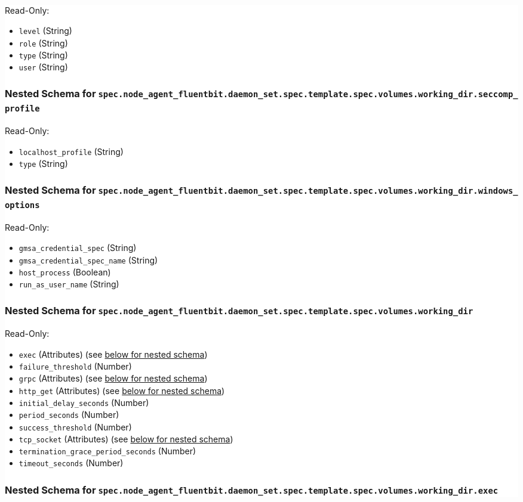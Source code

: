 Read-Only:

- `level` (String)
- `role` (String)
- `type` (String)
- `user` (String)


<a id="nestedatt--spec--node_agent_fluentbit--daemon_set--spec--template--spec--volumes--working_dir--seccomp_profile"></a>
### Nested Schema for `spec.node_agent_fluentbit.daemon_set.spec.template.spec.volumes.working_dir.seccomp_profile`

Read-Only:

- `localhost_profile` (String)
- `type` (String)


<a id="nestedatt--spec--node_agent_fluentbit--daemon_set--spec--template--spec--volumes--working_dir--windows_options"></a>
### Nested Schema for `spec.node_agent_fluentbit.daemon_set.spec.template.spec.volumes.working_dir.windows_options`

Read-Only:

- `gmsa_credential_spec` (String)
- `gmsa_credential_spec_name` (String)
- `host_process` (Boolean)
- `run_as_user_name` (String)



<a id="nestedatt--spec--node_agent_fluentbit--daemon_set--spec--template--spec--volumes--startup_probe"></a>
### Nested Schema for `spec.node_agent_fluentbit.daemon_set.spec.template.spec.volumes.working_dir`

Read-Only:

- `exec` (Attributes) (see [below for nested schema](#nestedatt--spec--node_agent_fluentbit--daemon_set--spec--template--spec--volumes--working_dir--exec))
- `failure_threshold` (Number)
- `grpc` (Attributes) (see [below for nested schema](#nestedatt--spec--node_agent_fluentbit--daemon_set--spec--template--spec--volumes--working_dir--grpc))
- `http_get` (Attributes) (see [below for nested schema](#nestedatt--spec--node_agent_fluentbit--daemon_set--spec--template--spec--volumes--working_dir--http_get))
- `initial_delay_seconds` (Number)
- `period_seconds` (Number)
- `success_threshold` (Number)
- `tcp_socket` (Attributes) (see [below for nested schema](#nestedatt--spec--node_agent_fluentbit--daemon_set--spec--template--spec--volumes--working_dir--tcp_socket))
- `termination_grace_period_seconds` (Number)
- `timeout_seconds` (Number)

<a id="nestedatt--spec--node_agent_fluentbit--daemon_set--spec--template--spec--volumes--working_dir--exec"></a>
### Nested Schema for `spec.node_agent_fluentbit.daemon_set.spec.template.spec.volumes.working_dir.exec`
